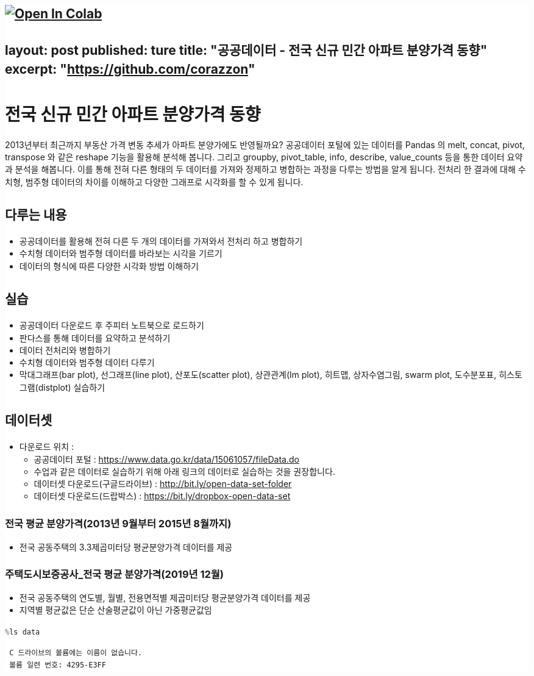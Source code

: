 [![Open In Colab](https://colab.research.google.com/assets/colab-badge.svg)](https://bit.ly/open-data-01-apt-price-input)
---
layout: post
published: ture
title:  "공공데이터 - 전국 신규 민간 아파트 분양가격 동향"
excerpt: "https://github.com/corazzon"
---
# 전국 신규 민간 아파트 분양가격 동향

2013년부터 최근까지 부동산 가격 변동 추세가 아파트 분양가에도 반영될까요? 공공데이터 포털에 있는 데이터를 Pandas 의 melt, concat, pivot, transpose 와 같은 reshape 기능을 활용해 분석해 봅니다. 그리고 groupby, pivot_table, info, describe, value_counts 등을 통한 데이터 요약과 분석을 해봅니다. 이를 통해 전혀 다른 형태의 두 데이터를 가져와 정제하고 병합하는 과정을 다루는 방법을 알게 됩니다. 전처리 한 결과에 대해 수치형, 범주형 데이터의 차이를 이해하고 다양한 그래프로 시각화를 할 수 있게 됩니다.


## 다루는 내용
* 공공데이터를 활용해 전혀 다른 두 개의 데이터를 가져와서 전처리 하고 병합하기
* 수치형 데이터와 범주형 데이터를 바라보는 시각을 기르기
* 데이터의 형식에 따른 다양한 시각화 방법 이해하기

## 실습
* 공공데이터 다운로드 후 주피터 노트북으로 로드하기
* 판다스를 통해 데이터를 요약하고 분석하기
* 데이터 전처리와 병합하기
* 수치형 데이터와 범주형 데이터 다루기
* 막대그래프(bar plot), 선그래프(line plot), 산포도(scatter plot), 상관관계(lm plot), 히트맵, 상자수염그림, swarm plot, 도수분포표, 히스토그램(distplot) 실습하기

## 데이터셋
* 다운로드 위치 : 
    * 공공데이터 포털 : https://www.data.go.kr/data/15061057/fileData.do
    * 수업과 같은 데이터로 실습하기 위해 아래 링크의 데이터로 실습하는 것을 권장합니다.
    * 데이터셋 다운로드(구글드라이브) : http://bit.ly/open-data-set-folder
    * 데이터셋 다운로드(드랍박스) : https://bit.ly/dropbox-open-data-set

### 전국 평균 분양가격(2013년 9월부터 2015년 8월까지)
* 전국 공동주택의 3.3제곱미터당 평균분양가격 데이터를 제공

###  주택도시보증공사_전국 평균 분양가격(2019년 12월)
* 전국 공동주택의 연도별, 월별, 전용면적별 제곱미터당 평균분양가격 데이터를 제공
* 지역별 평균값은 단순 산술평균값이 아닌 가중평균값임


```python
%ls data
```

     C 드라이브의 볼륨에는 이름이 없습니다.
     볼륨 일련 번호: 4295-E3FF
    